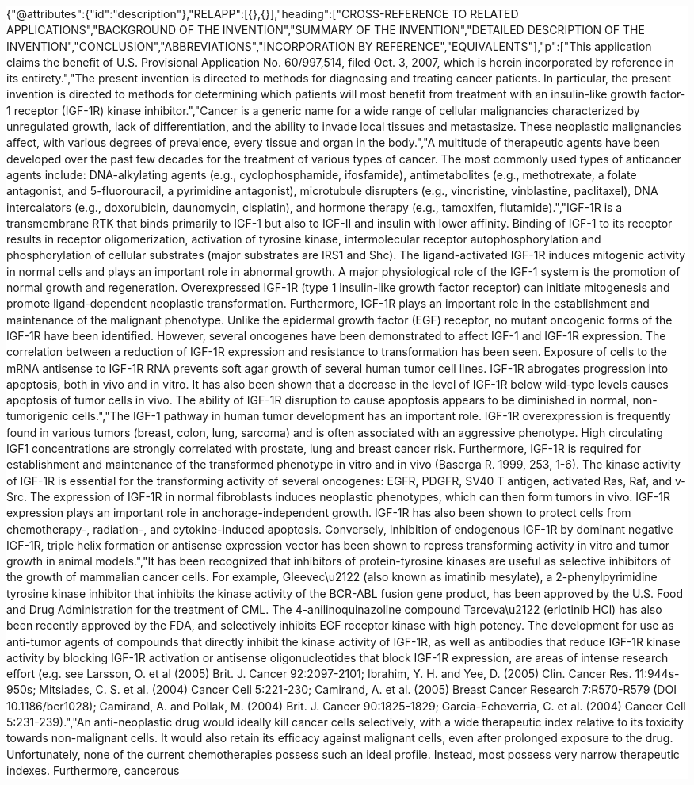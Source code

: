 {"@attributes":{"id":"description"},"RELAPP":[{},{}],"heading":["CROSS-REFERENCE TO RELATED APPLICATIONS","BACKGROUND OF THE INVENTION","SUMMARY OF THE INVENTION","DETAILED DESCRIPTION OF THE INVENTION","CONCLUSION","ABBREVIATIONS","INCORPORATION BY REFERENCE","EQUIVALENTS"],"p":["This application claims the benefit of U.S. Provisional Application No. 60\/997,514, filed Oct. 3, 2007, which is herein incorporated by reference in its entirety.","The present invention is directed to methods for diagnosing and treating cancer patients. In particular, the present invention is directed to methods for determining which patients will most benefit from treatment with an insulin-like growth factor-1 receptor (IGF-1R) kinase inhibitor.","Cancer is a generic name for a wide range of cellular malignancies characterized by unregulated growth, lack of differentiation, and the ability to invade local tissues and metastasize. These neoplastic malignancies affect, with various degrees of prevalence, every tissue and organ in the body.","A multitude of therapeutic agents have been developed over the past few decades for the treatment of various types of cancer. The most commonly used types of anticancer agents include: DNA-alkylating agents (e.g., cyclophosphamide, ifosfamide), antimetabolites (e.g., methotrexate, a folate antagonist, and 5-fluorouracil, a pyrimidine antagonist), microtubule disrupters (e.g., vincristine, vinblastine, paclitaxel), DNA intercalators (e.g., doxorubicin, daunomycin, cisplatin), and hormone therapy (e.g., tamoxifen, flutamide).","IGF-1R is a transmembrane RTK that binds primarily to IGF-1 but also to IGF-II and insulin with lower affinity. Binding of IGF-1 to its receptor results in receptor oligomerization, activation of tyrosine kinase, intermolecular receptor autophosphorylation and phosphorylation of cellular substrates (major substrates are IRS1 and Shc). The ligand-activated IGF-1R induces mitogenic activity in normal cells and plays an important role in abnormal growth. A major physiological role of the IGF-1 system is the promotion of normal growth and regeneration. Overexpressed IGF-1R (type 1 insulin-like growth factor receptor) can initiate mitogenesis and promote ligand-dependent neoplastic transformation. Furthermore, IGF-1R plays an important role in the establishment and maintenance of the malignant phenotype. Unlike the epidermal growth factor (EGF) receptor, no mutant oncogenic forms of the IGF-1R have been identified. However, several oncogenes have been demonstrated to affect IGF-1 and IGF-1R expression. The correlation between a reduction of IGF-1R expression and resistance to transformation has been seen. Exposure of cells to the mRNA antisense to IGF-1R RNA prevents soft agar growth of several human tumor cell lines. IGF-1R abrogates progression into apoptosis, both in vivo and in vitro. It has also been shown that a decrease in the level of IGF-1R below wild-type levels causes apoptosis of tumor cells in vivo. The ability of IGF-1R disruption to cause apoptosis appears to be diminished in normal, non-tumorigenic cells.","The IGF-1 pathway in human tumor development has an important role. IGF-1R overexpression is frequently found in various tumors (breast, colon, lung, sarcoma) and is often associated with an aggressive phenotype. High circulating IGF1 concentrations are strongly correlated with prostate, lung and breast cancer risk. Furthermore, IGF-1R is required for establishment and maintenance of the transformed phenotype in vitro and in vivo (Baserga R. 1999, 253, 1-6). The kinase activity of IGF-1R is essential for the transforming activity of several oncogenes: EGFR, PDGFR, SV40 T antigen, activated Ras, Raf, and v-Src. The expression of IGF-1R in normal fibroblasts induces neoplastic phenotypes, which can then form tumors in vivo. IGF-1R expression plays an important role in anchorage-independent growth. IGF-1R has also been shown to protect cells from chemotherapy-, radiation-, and cytokine-induced apoptosis. Conversely, inhibition of endogenous IGF-1R by dominant negative IGF-1R, triple helix formation or antisense expression vector has been shown to repress transforming activity in vitro and tumor growth in animal models.","It has been recognized that inhibitors of protein-tyrosine kinases are useful as selective inhibitors of the growth of mammalian cancer cells. For example, Gleevec\u2122 (also known as imatinib mesylate), a 2-phenylpyrimidine tyrosine kinase inhibitor that inhibits the kinase activity of the BCR-ABL fusion gene product, has been approved by the U.S. Food and Drug Administration for the treatment of CML. The 4-anilinoquinazoline compound Tarceva\u2122 (erlotinib HCl) has also been recently approved by the FDA, and selectively inhibits EGF receptor kinase with high potency. The development for use as anti-tumor agents of compounds that directly inhibit the kinase activity of IGF-1R, as well as antibodies that reduce IGF-1R kinase activity by blocking IGF-1R activation or antisense oligonucleotides that block IGF-1R expression, are areas of intense research effort (e.g. see Larsson, O. et al (2005) Brit. J. Cancer 92:2097-2101; Ibrahim, Y. H. and Yee, D. (2005) Clin. Cancer Res. 11:944s-950s; Mitsiades, C. S. et al. (2004) Cancer Cell 5:221-230; Camirand, A. et al. (2005) Breast Cancer Research 7:R570-R579 (DOI 10.1186\/bcr1028); Camirand, A. and Pollak, M. (2004) Brit. J. Cancer 90:1825-1829; Garcia-Echeverria, C. et al. (2004) Cancer Cell 5:231-239).","An anti-neoplastic drug would ideally kill cancer cells selectively, with a wide therapeutic index relative to its toxicity towards non-malignant cells. It would also retain its efficacy against malignant cells, even after prolonged exposure to the drug. Unfortunately, none of the current chemotherapies possess such an ideal profile. Instead, most possess very narrow therapeutic indexes. Furthermore, cancerous